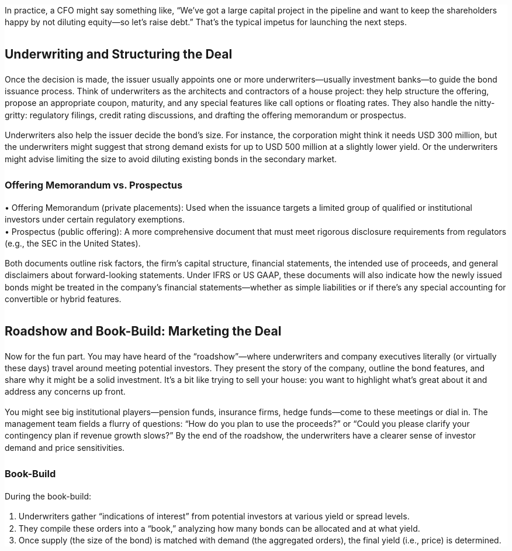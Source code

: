In practice, a CFO might say something like, “We’ve got a large capital project in the pipeline and want to keep the shareholders happy by not diluting equity—so let’s raise debt.” That’s the typical impetus for launching the next steps.

## Underwriting and Structuring the Deal

Once the decision is made, the issuer usually appoints one or more underwriters—usually investment banks—to guide the bond issuance process. Think of underwriters as the architects and contractors of a house project: they help structure the offering, propose an appropriate coupon, maturity, and any special features like call options or floating rates. They also handle the nitty-gritty: regulatory filings, credit rating discussions, and drafting the offering memorandum or prospectus.

Underwriters also help the issuer decide the bond’s size. For instance, the corporation might think it needs USD 300 million, but the underwriters might suggest that strong demand exists for up to USD 500 million at a slightly lower yield. Or the underwriters might advise limiting the size to avoid diluting existing bonds in the secondary market.

### Offering Memorandum vs. Prospectus

• Offering Memorandum (private placements): Used when the issuance targets a limited group of qualified or institutional investors under certain regulatory exemptions.  
• Prospectus (public offering): A more comprehensive document that must meet rigorous disclosure requirements from regulators (e.g., the SEC in the United States).  

Both documents outline risk factors, the firm’s capital structure, financial statements, the intended use of proceeds, and general disclaimers about forward-looking statements. Under IFRS or US GAAP, these documents will also indicate how the newly issued bonds might be treated in the company’s financial statements—whether as simple liabilities or if there’s any special accounting for convertible or hybrid features.

## Roadshow and Book-Build: Marketing the Deal

Now for the fun part. You may have heard of the “roadshow”—where underwriters and company executives literally (or virtually these days) travel around meeting potential investors. They present the story of the company, outline the bond features, and share why it might be a solid investment. It’s a bit like trying to sell your house: you want to highlight what’s great about it and address any concerns up front.

You might see big institutional players—pension funds, insurance firms, hedge funds—come to these meetings or dial in. The management team fields a flurry of questions: “How do you plan to use the proceeds?” or “Could you please clarify your contingency plan if revenue growth slows?” By the end of the roadshow, the underwriters have a clearer sense of investor demand and price sensitivities.

### Book-Build

During the book-build:

1. Underwriters gather “indications of interest” from potential investors at various yield or spread levels.  
2. They compile these orders into a “book,” analyzing how many bonds can be allocated and at what yield.  
3. Once supply (the size of the bond) is matched with demand (the aggregated orders), the final yield (i.e., price) is determined.  
